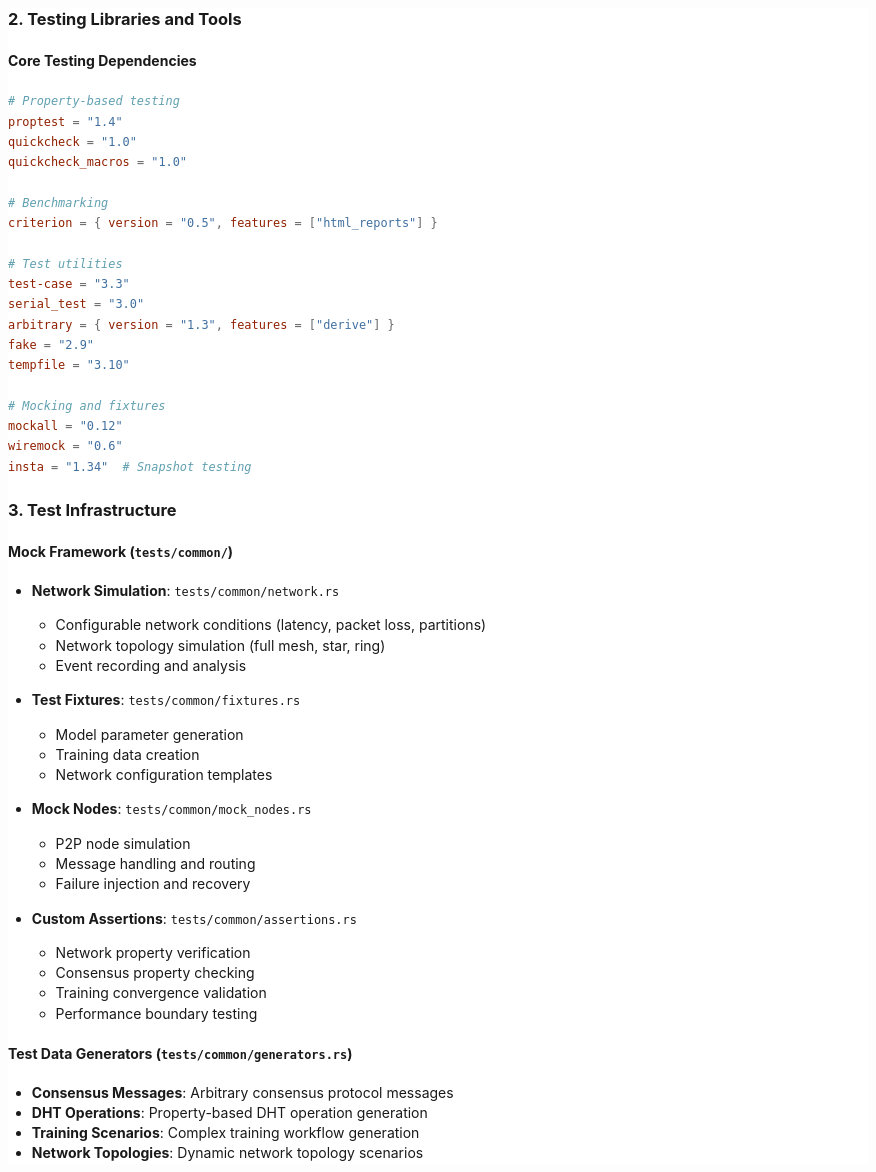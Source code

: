### 2. Testing Libraries and Tools

#### Core Testing Dependencies
```toml
# Property-based testing
proptest = "1.4"
quickcheck = "1.0"
quickcheck_macros = "1.0"

# Benchmarking
criterion = { version = "0.5", features = ["html_reports"] }

# Test utilities
test-case = "3.3"
serial_test = "3.0"
arbitrary = { version = "1.3", features = ["derive"] }
fake = "2.9"
tempfile = "3.10"

# Mocking and fixtures
mockall = "0.12"
wiremock = "0.6"
insta = "1.34"  # Snapshot testing
```

### 3. Test Infrastructure

#### Mock Framework (`tests/common/`)
- **Network Simulation**: `tests/common/network.rs`
  - Configurable network conditions (latency, packet loss, partitions)
  - Network topology simulation (full mesh, star, ring)
  - Event recording and analysis

- **Test Fixtures**: `tests/common/fixtures.rs`
  - Model parameter generation
  - Training data creation
  - Network configuration templates

- **Mock Nodes**: `tests/common/mock_nodes.rs`
  - P2P node simulation
  - Message handling and routing
  - Failure injection and recovery

- **Custom Assertions**: `tests/common/assertions.rs`
  - Network property verification
  - Consensus property checking
  - Training convergence validation
  - Performance boundary testing

#### Test Data Generators (`tests/common/generators.rs`)
- **Consensus Messages**: Arbitrary consensus protocol messages
- **DHT Operations**: Property-based DHT operation generation
- **Training Scenarios**: Complex training workflow generation
- **Network Topologies**: Dynamic network topology scenarios
